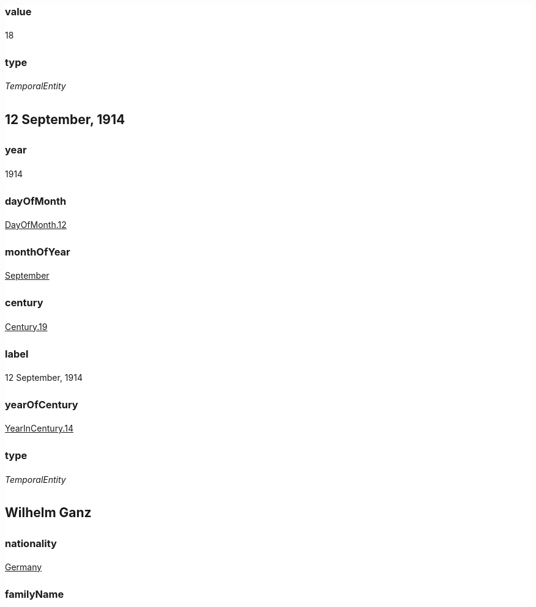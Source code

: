 ### value


18

### type


*TemporalEntity*

## 12 September, 1914

### year


1914

### dayOfMonth


[DayOfMonth.12](#DayOfMonth.12)

### monthOfYear


[September](#September)

### century


[Century.19](#Century.19)

### label


12 September, 1914

### yearOfCentury


[YearInCentury.14](#YearInCentury.14)

### type


*TemporalEntity*

## Wilhelm Ganz

### nationality


[Germany](#Germany)

### familyName
